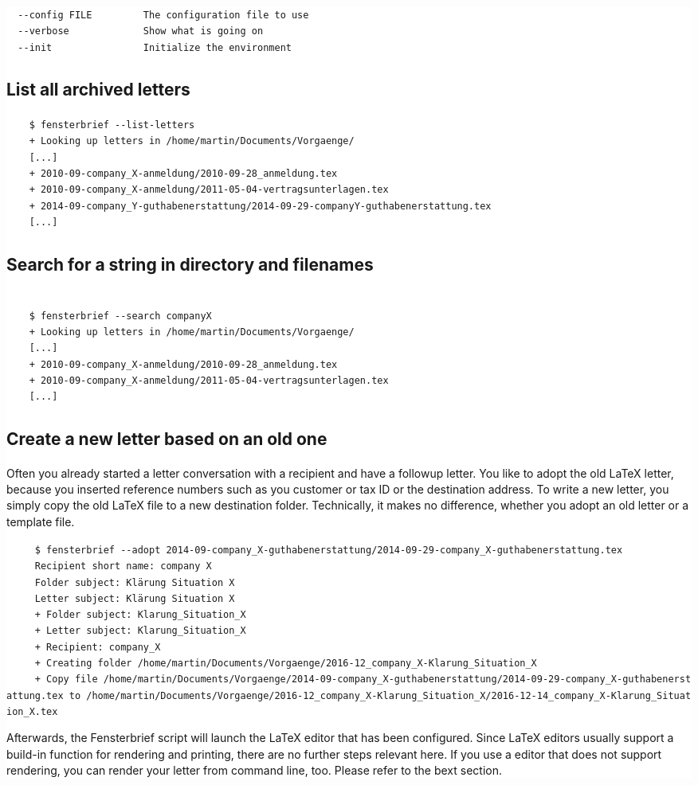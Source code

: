 ```
  --config FILE         The configuration file to use
  --verbose             Show what is going on
  --init                Initialize the environment

```


List all archived letters
-------------------------

```  
    $ fensterbrief --list-letters
    + Looking up letters in /home/martin/Documents/Vorgaenge/
    [...]
    + 2010-09-company_X-anmeldung/2010-09-28_anmeldung.tex
    + 2010-09-company_X-anmeldung/2011-05-04-vertragsunterlagen.tex
    + 2014-09-company_Y-guthabenerstattung/2014-09-29-companyY-guthabenerstattung.tex
    [...]
``` 

Search for a string in directory and filenames
----------------------------------------------

```
   
    $ fensterbrief --search companyX
    + Looking up letters in /home/martin/Documents/Vorgaenge/
    [...]
    + 2010-09-company_X-anmeldung/2010-09-28_anmeldung.tex
    + 2010-09-company_X-anmeldung/2011-05-04-vertragsunterlagen.tex
    [...]
```
Create a new letter based on an old one
---------------------------------------

Often you already started a letter conversation with a recipient and have a followup letter. You like to adopt the old LaTeX letter, because you inserted reference numbers such as you customer or tax ID or the destination address. To write a new letter, you simply copy the old LaTeX file to a new destination folder. Technically, it makes no difference, whether you adopt an old letter or a template file.


```
     $ fensterbrief --adopt 2014-09-company_X-guthabenerstattung/2014-09-29-company_X-guthabenerstattung.tex
     Recipient short name: company X
     Folder subject: Klärung Situation X
     Letter subject: Klärung Situation X
     + Folder subject: Klarung_Situation_X
     + Letter subject: Klarung_Situation_X
     + Recipient: company_X
     + Creating folder /home/martin/Documents/Vorgaenge/2016-12_company_X-Klarung_Situation_X
     + Copy file /home/martin/Documents/Vorgaenge/2014-09-company_X-guthabenerstattung/2014-09-29-company_X-guthabenerstattung.tex to /home/martin/Documents/Vorgaenge/2016-12_company_X-Klarung_Situation_X/2016-12-14_company_X-Klarung_Situation_X.tex
```
Afterwards, the Fensterbrief script will launch the LaTeX editor that has been configured. Since LaTeX editors usually support a build-in function for rendering and printing, there are no further steps relevant here. If you use a editor that does not support rendering, you can render your letter from command line, too. Please refer to the bext section.
